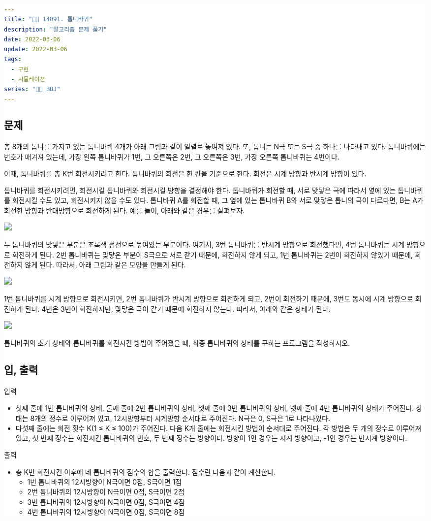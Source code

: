 ```yaml
---
title: "👩‍💻 14891. 톱니바퀴"
description: "알고리즘 문제 풀기"
date: 2022-03-06
update: 2022-03-06
tags:
  - 구현
  - 시뮬레이션
series: "👩‍💻 BOJ"
---
```


## 문제
총 8개의 톱니를 가지고 있는 톱니바퀴 4개가 아래 그림과 같이 일렬로 놓여져 있다. 또, 톱니는 N극 또는 S극 중 하나를 나타내고 있다. 톱니바퀴에는 번호가 매겨져 있는데, 가장 왼쪽 톱니바퀴가 1번, 그 오른쪽은 2번, 그 오른쪽은 3번, 가장 오른쪽 톱니바퀴는 4번이다.

이때, 톱니바퀴를 총 K번 회전시키려고 한다. 톱니바퀴의 회전은 한 칸을 기준으로 한다. 회전은 시계 방향과 반시계 방향이 있다.

톱니바퀴를 회전시키려면, 회전시킬 톱니바퀴와 회전시킬 방향을 결정해야 한다. 톱니바퀴가 회전할 때, 서로 맞닿은 극에 따라서 옆에 있는 톱니바퀴를 회전시킬 수도 있고, 회전시키지 않을 수도 있다. 톱니바퀴 A를 회전할 때, 그 옆에 있는 톱니바퀴 B와 서로 맞닿은 톱니의 극이 다르다면, B는 A가 회전한 방향과 반대방향으로 회전하게 된다. 예를 들어, 아래와 같은 경우를 살펴보자.

<img src="https://onlinejudgeimages.s3-ap-northeast-1.amazonaws.com/problem/14891/4.png" width="80%">

두 톱니바퀴의 맞닿은 부분은 초록색 점선으로 묶여있는 부분이다. 여기서, 3번 톱니바퀴를 반시계 방향으로 회전했다면, 4번 톱니바퀴는 시계 방향으로 회전하게 된다. 2번 톱니바퀴는 맞닿은 부분이 S극으로 서로 같기 때문에, 회전하지 않게 되고, 1번 톱니바퀴는 2번이 회전하지 않았기 때문에, 회전하지 않게 된다. 따라서, 아래 그림과 같은 모양을 만들게 된다.

<img src="https://onlinejudgeimages.s3-ap-northeast-1.amazonaws.com/problem/14891/5.png" width="80%">

1번 톱니바퀴를 시계 방향으로 회전시키면, 2번 톱니바퀴가 반시계 방향으로 회전하게 되고, 2번이 회전하기 때문에, 3번도 동시에 시계 방향으로 회전하게 된다. 4번은 3번이 회전하지만, 맞닿은 극이 같기 때문에 회전하지 않는다. 따라서, 아래와 같은 상태가 된다.

<img src="https://onlinejudgeimages.s3-ap-northeast-1.amazonaws.com/problem/14891/6.png" width="80%">

톱니바퀴의 초기 상태와 톱니바퀴를 회전시킨 방법이 주어졌을 때, 최종 톱니바퀴의 상태를 구하는 프로그램을 작성하시오.

## 입, 출력

입력
- 첫째 줄에 1번 톱니바퀴의 상태, 둘째 줄에 2번 톱니바퀴의 상태, 셋째 줄에 3번 톱니바퀴의 상태, 넷째 줄에 4번 톱니바퀴의 상태가 주어진다. 상태는 8개의 정수로 이루어져 있고, 12시방향부터 시계방향 순서대로 주어진다. N극은 0, S극은 1로 나타나있다.
- 다섯째 줄에는 회전 횟수 K(1 ≤ K ≤ 100)가 주어진다. 다음 K개 줄에는 회전시킨 방법이 순서대로 주어진다. 각 방법은 두 개의 정수로 이루어져 있고, 첫 번째 정수는 회전시킨 톱니바퀴의 번호, 두 번째 정수는 방향이다. 방향이 1인 경우는 시계 방향이고, -1인 경우는 반시계 방향이다.

출력
- 총 K번 회전시킨 이후에 네 톱니바퀴의 점수의 합을 출력한다. 점수란 다음과 같이 계산한다.
  - 1번 톱니바퀴의 12시방향이 N극이면 0점, S극이면 1점
  - 2번 톱니바퀴의 12시방향이 N극이면 0점, S극이면 2점
  - 3번 톱니바퀴의 12시방향이 N극이면 0점, S극이면 4점
  - 4번 톱니바퀴의 12시방향이 N극이면 0점, S극이면 8점
